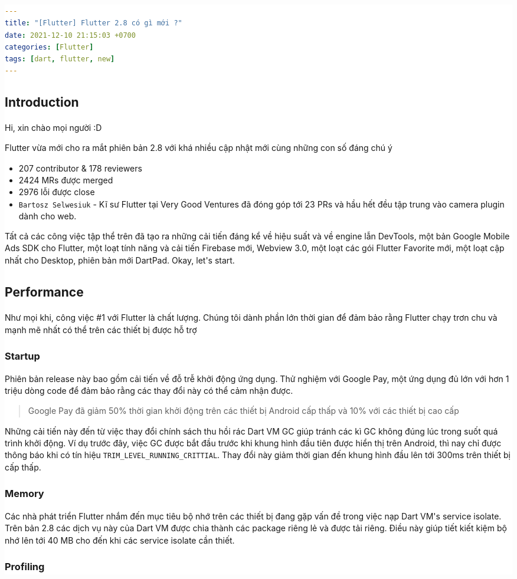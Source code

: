 ```yaml
---
title: "[Flutter] Flutter 2.8 có gì mới ?"
date: 2021-12-10 21:15:03 +0700
categories: [Flutter]
tags: [dart, flutter, new]
---
```


## **Introduction**

Hi, xin chào mọi người :D

Flutter vừa mới cho ra mắt phiên bản 2.8 với khá nhiều cập nhật mới cùng những con số đáng chú ý

* 207 contributor & 178 reviewers
* 2424 MRs được merged
* 2976 lỗi được close
* `Bartosz Selwesiuk` - Kĩ sư Flutter tại Very Good Ventures đã đóng góp tới 23 PRs và hầu hết đều tập trung vào camera plugin dành cho web.

Tất cả các công việc tập thể trên đã tạo ra những cải tiến đáng kể về hiệu suất và về engine lẫn DevTools, một bản Google Mobile Ads SDK cho Flutter, một loạt tính năng và cải tiến Firebase mới, Webview 3.0, một loạt các gói Flutter Favorite mới, một loạt cập nhất cho Desktop, phiên bản mới DartPad. Okay, let's start.

## Performance

Như mọi khi, công việc #1 với Flutter là chất lượng. Chúng tôi dành phần lớn thời gian để đảm bảo rằng Flutter chạy trơn chu và mạnh mẽ nhất có thể trên các thiết bị được hỗ trợ

### Startup

Phiên bản release này bao gồm cải tiến về đỗ trễ khởi động ứng dụng. Thử nghiệm với Google Pay, một ứng dụng đủ lớn với hơn 1 triệu dòng code để đảm bảo rằng các thay đổi này có thể cảm nhận được.

> Google Pay đã giảm 50% thời gian khởi động trên các thiết bị Android cấp thấp và 10% với các thiết bị cao cấp

Những cải tiến này đến từ việc thay đổi chính sách thu hồi rác Dart VM GC giúp tránh các kì GC không đúng lúc trong suốt quá trình khởi động. Ví dụ trước đây, việc GC được bắt đầu trước khi khung hình đầu tiên được hiển thị trên Android, thì nay chỉ được thông báo khi có tín hiệu `TRIM_LEVEL_RUNNING_CRITTIAL`. Thay đổi này giảm thời gian đến khung hình đầu lên tới 300ms trên thiết bị cấp thấp.

### Memory

Các nhà phát triển Flutter nhắm đến mục tiêu bộ nhớ trên các thiết bị đang gặp vấn đề trong việc nạp Dart VM's service isolate. Trên bản 2.8 các dịch vụ này của Dart VM được chia thành các package riêng lẻ và được tải riêng. Điều này giúp tiết kiết kiệm bộ nhớ lên tới 40 MB cho đến khi các service isolate cần thiết.

### Profiling
